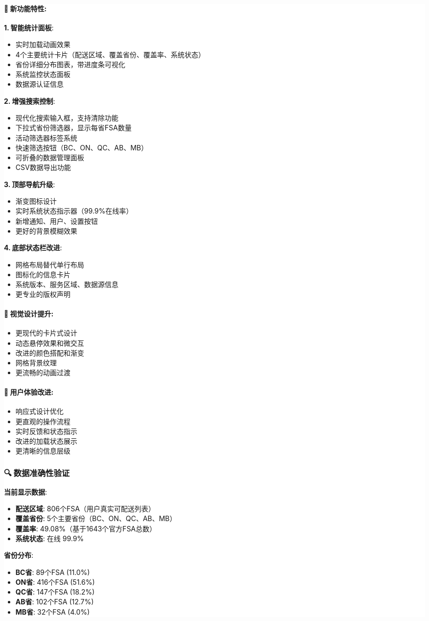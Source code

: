 #### **🎯 新功能特性**:

**1. 智能统计面板**:
- 实时加载动画效果
- 4个主要统计卡片（配送区域、覆盖省份、覆盖率、系统状态）
- 省份详细分布图表，带进度条可视化
- 系统监控状态面板
- 数据源认证信息

**2. 增强搜索控制**:
- 现代化搜索输入框，支持清除功能
- 下拉式省份筛选器，显示每省FSA数量
- 活动筛选器标签系统
- 快速筛选按钮（BC、ON、QC、AB、MB）
- 可折叠的数据管理面板
- CSV数据导出功能

**3. 顶部导航升级**:
- 渐变图标设计
- 实时系统状态指示器（99.9%在线率）
- 新增通知、用户、设置按钮
- 更好的背景模糊效果

**4. 底部状态栏改进**:
- 网格布局替代单行布局
- 图标化的信息卡片
- 系统版本、服务区域、数据源信息
- 更专业的版权声明

#### **🎨 视觉设计提升**:
- 更现代的卡片式设计
- 动态悬停效果和微交互
- 改进的颜色搭配和渐变
- 网格背景纹理
- 更流畅的动画过渡

#### **📱 用户体验改进**:
- 响应式设计优化
- 更直观的操作流程
- 实时反馈和状态指示
- 改进的加载状态展示
- 更清晰的信息层级

### **🔍 数据准确性验证**

**当前显示数据**:
- **配送区域**: 806个FSA（用户真实可配送列表）
- **覆盖省份**: 5个主要省份（BC、ON、QC、AB、MB）
- **覆盖率**: 49.08%（基于1643个官方FSA总数）
- **系统状态**: 在线 99.9%

**省份分布**:
- **BC省**: 89个FSA (11.0%)
- **ON省**: 416个FSA (51.6%) 
- **QC省**: 147个FSA (18.2%)
- **AB省**: 102个FSA (12.7%)
- **MB省**: 32个FSA (4.0%)
